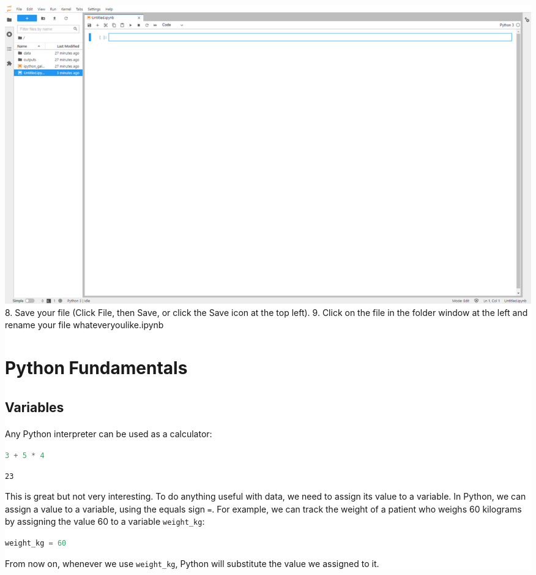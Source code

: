![Figure4_New_Untitled_Notebook](../../images/python-basics/Figure4_New_Untitled_Notebook.png)
8. Save your file (Click File, then Save, or click the Save icon at the top left).
9. Click on the file in the folder window at the left and rename your file whateveryoulike.ipynb



# Python Fundamentals

## Variables

Any Python interpreter can be used as a calculator:

```python
3 + 5 * 4
```

```Output
23
```
This is great but not very interesting. To do anything useful with data, we need to assign its value to a variable. In Python, we can assign a value to a variable, using the equals sign ```=```. For example, we can track the weight of a patient who weighs 60 kilograms by assigning the value 60 to a variable ```weight_kg```:

```Python
weight_kg = 60
```

From now on, whenever we use `weight_kg`, Python will substitute the value we assigned to it.
